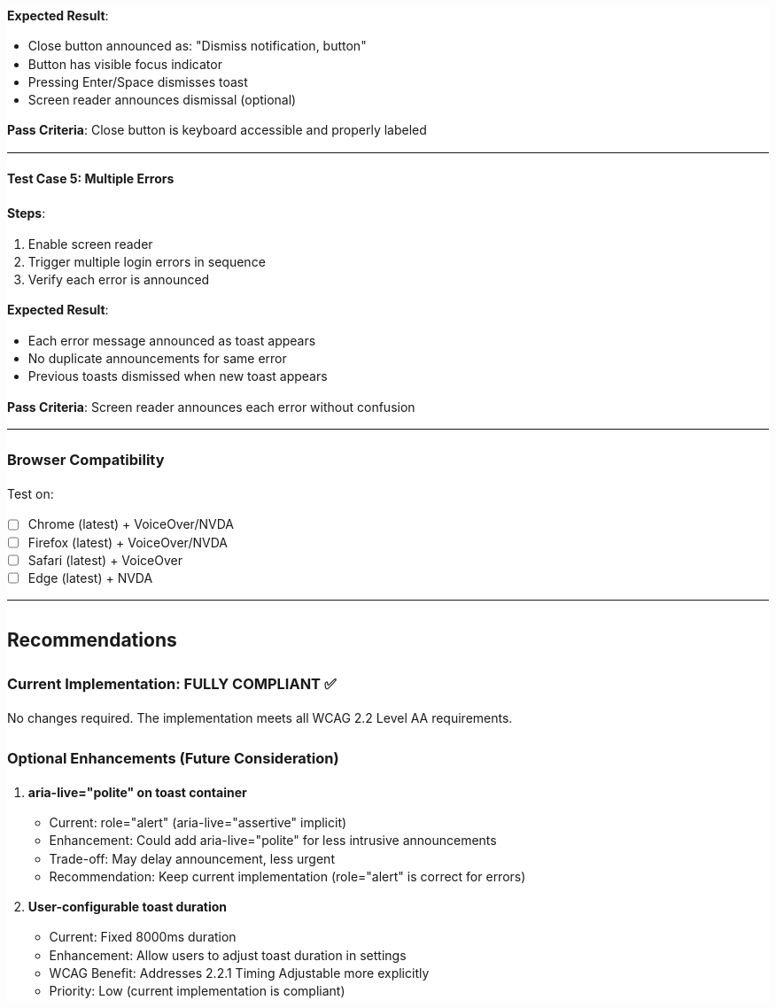 **Expected Result**:
- Close button announced as: "Dismiss notification, button"
- Button has visible focus indicator
- Pressing Enter/Space dismisses toast
- Screen reader announces dismissal (optional)

**Pass Criteria**: Close button is keyboard accessible and properly labeled

---

#### Test Case 5: Multiple Errors

**Steps**:
1. Enable screen reader
2. Trigger multiple login errors in sequence
3. Verify each error is announced

**Expected Result**:
- Each error message announced as toast appears
- No duplicate announcements for same error
- Previous toasts dismissed when new toast appears

**Pass Criteria**: Screen reader announces each error without confusion

---

### Browser Compatibility

Test on:
- [ ] Chrome (latest) + VoiceOver/NVDA
- [ ] Firefox (latest) + VoiceOver/NVDA
- [ ] Safari (latest) + VoiceOver
- [ ] Edge (latest) + NVDA

---

## Recommendations

### Current Implementation: FULLY COMPLIANT ✅

No changes required. The implementation meets all WCAG 2.2 Level AA requirements.

### Optional Enhancements (Future Consideration)

1. **aria-live="polite" on toast container**
   - Current: role="alert" (aria-live="assertive" implicit)
   - Enhancement: Could add aria-live="polite" for less intrusive announcements
   - Trade-off: May delay announcement, less urgent
   - Recommendation: Keep current implementation (role="alert" is correct for errors)

2. **User-configurable toast duration**
   - Current: Fixed 8000ms duration
   - Enhancement: Allow users to adjust toast duration in settings
   - WCAG Benefit: Addresses 2.2.1 Timing Adjustable more explicitly
   - Priority: Low (current implementation is compliant)
